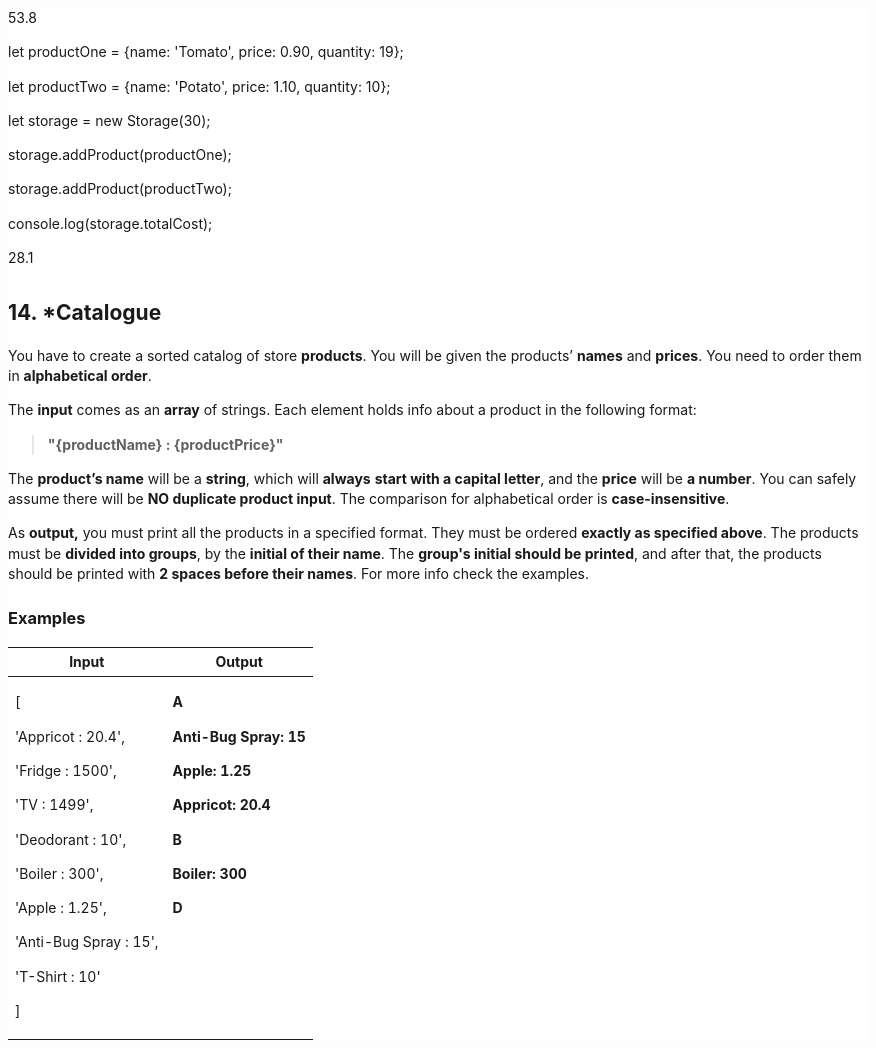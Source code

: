 <p>53.8</p></td>
</tr>
<tr class="even">
<td><p>let productOne = {name: 'Tomato', price: 0.90, quantity: 19};</p>
<p>let productTwo = {name: 'Potato', price: 1.10, quantity: 10};</p>
<p>let storage = new Storage(30);</p>
<p>storage.addProduct(productOne);</p>
<p>storage.addProduct(productTwo);</p>
<p>console.log(storage.totalCost);</p></td>
<td>28.1</td>
</tr>
</tbody>
</table>

## **14. \*Catalogue**

You have to create a sorted catalog of store **products**. You will be
given the products’ **names** and **prices**. You need to order them in
**alphabetical order**.

The **input** comes as an **array** of strings. Each element holds info
about a product in the following format:

> **"{productName} : {productPrice}"**

The **product’s name** will be a **string**, which will **always**
**start with a capital letter**, and the **price** will be **a number**.
You can safely assume there will be **NO duplicate product input**. The
comparison for alphabetical order is **case-insensitive**.

As **output,** you must print all the products in a specified format.
They must be ordered **exactly as specified above**. The products must
be **divided into groups**, by the **initial of their name**. The
**group's initial should be printed**, and after that, the products
should be printed with **2 spaces before their names**. For more info
check the examples.

### Examples

<table>
<thead>
<tr class="header">
<th><strong>Input</strong></th>
<th><strong>Output</strong></th>
</tr>
</thead>
<tbody>
<tr class="odd">
<td><p>[</p>
<p>'Appricot : 20.4',</p>
<p>'Fridge : 1500',</p>
<p>'TV : 1499',</p>
<p>'Deodorant : 10',</p>
<p>'Boiler : 300',</p>
<p>'Apple : 1.25',</p>
<p>'Anti-Bug Spray : 15',</p>
<p>'T-Shirt : 10'</p>
<p>]</p></td>
<td><p><strong>A</strong></p>
<p><strong>Anti-Bug Spray: 15</strong></p>
<p><strong>Apple: 1.25</strong></p>
<p><strong>Appricot: 20.4</strong></p>
<p><strong>B</strong></p>
<p><strong>Boiler: 300</strong></p>
<p><strong>D</strong></p>